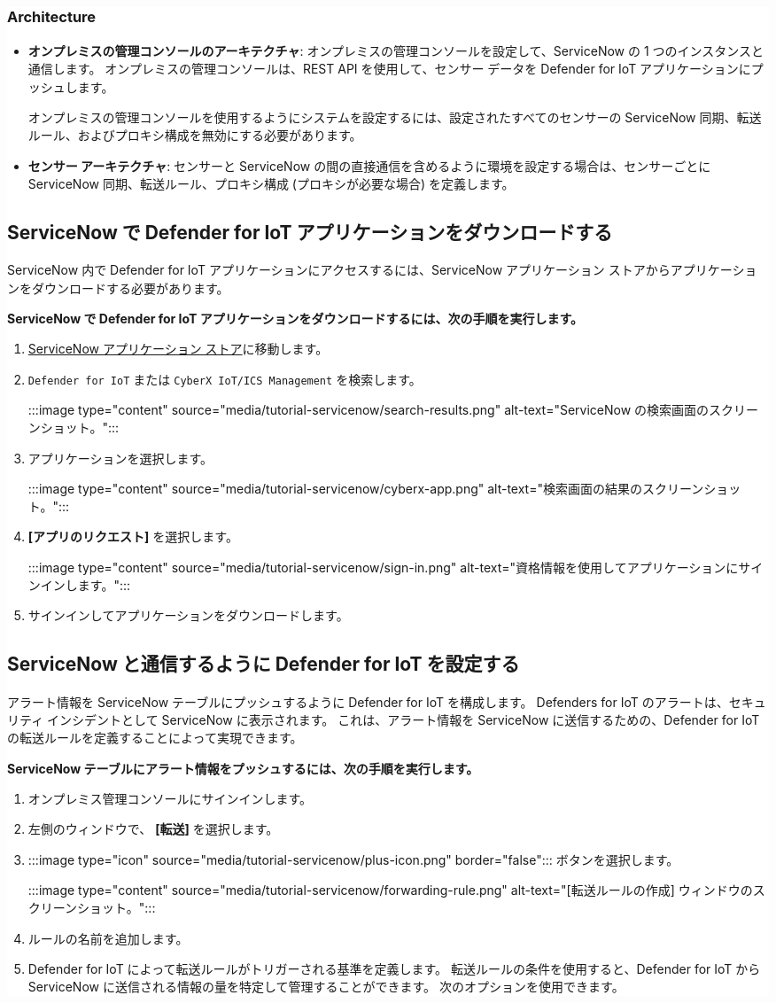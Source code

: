 ### <a name="architecture"></a>Architecture

- **オンプレミスの管理コンソールのアーキテクチャ**: オンプレミスの管理コンソールを設定して、ServiceNow の 1 つのインスタンスと通信します。 オンプレミスの管理コンソールは、REST API を使用して、センサー データを Defender for IoT アプリケーションにプッシュします。

    オンプレミスの管理コンソールを使用するようにシステムを設定するには、設定されたすべてのセンサーの ServiceNow 同期、転送ルール、およびプロキシ構成を無効にする必要があります。

- **センサー アーキテクチャ**: センサーと ServiceNow の間の直接通信を含めるように環境を設定する場合は、センサーごとに ServiceNow 同期、転送ルール、プロキシ構成 (プロキシが必要な場合) を定義します。

## <a name="download-the-defender-for-iot-application-in-servicenow"></a>ServiceNow で Defender for IoT アプリケーションをダウンロードする

ServiceNow 内で Defender for IoT アプリケーションにアクセスするには、ServiceNow アプリケーション ストアからアプリケーションをダウンロードする必要があります。 

**ServiceNow で Defender for IoT アプリケーションをダウンロードするには、次の手順を実行します。**

1. [ServiceNow アプリケーション ストア](https://store.servicenow.com/)に移動します。

1. `Defender for IoT` または `CyberX IoT/ICS Management` を検索します。

   :::image type="content" source="media/tutorial-servicenow/search-results.png" alt-text="ServiceNow の検索画面のスクリーンショット。":::

1. アプリケーションを選択します。

   :::image type="content" source="media/tutorial-servicenow/cyberx-app.png" alt-text="検索画面の結果のスクリーンショット。":::

1. **[アプリのリクエスト]** を選択します。

   :::image type="content" source="media/tutorial-servicenow/sign-in.png" alt-text="資格情報を使用してアプリケーションにサインインします。":::

1. サインインしてアプリケーションをダウンロードします。

## <a name="set-up-defender-for-iot-to-communicate-with-servicenow"></a>ServiceNow と通信するように Defender for IoT を設定する

アラート情報を ServiceNow テーブルにプッシュするように Defender for IoT を構成します。 Defenders for IoT のアラートは、セキュリティ インシデントとして ServiceNow に表示されます。 これは、アラート情報を ServiceNow に送信するための、Defender for IoT の転送ルールを定義することによって実現できます。

**ServiceNow テーブルにアラート情報をプッシュするには、次の手順を実行します。**

1. オンプレミス管理コンソールにサインインします。

1. 左側のウィンドウで、 **[転送]** を選択します。

1. :::image type="icon" source="media/tutorial-servicenow/plus-icon.png" border="false"::: ボタンを選択します。

    :::image type="content" source="media/tutorial-servicenow/forwarding-rule.png" alt-text="[転送ルールの作成] ウィンドウのスクリーンショット。":::

1. ルールの名前を追加します。

1. Defender for IoT によって転送ルールがトリガーされる基準を定義します。 転送ルールの条件を使用すると、Defender for IoT から ServiceNow に送信される情報の量を特定して管理することができます。 次のオプションを使用できます。
